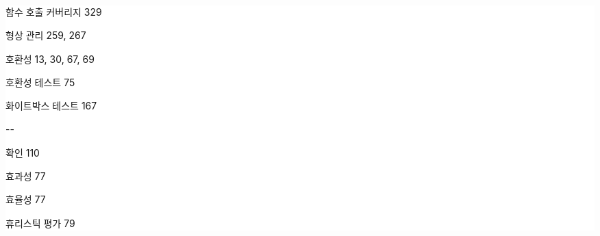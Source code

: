 함수 호출 커버리지          329

형상 관리          259, 267

호환성         13, 30, 67, 69

호환성 테스트              75

화이트박스 테스트           167

--

확인                  110

효과성                  77

효율성                  77

휴리스틱 평가              79

